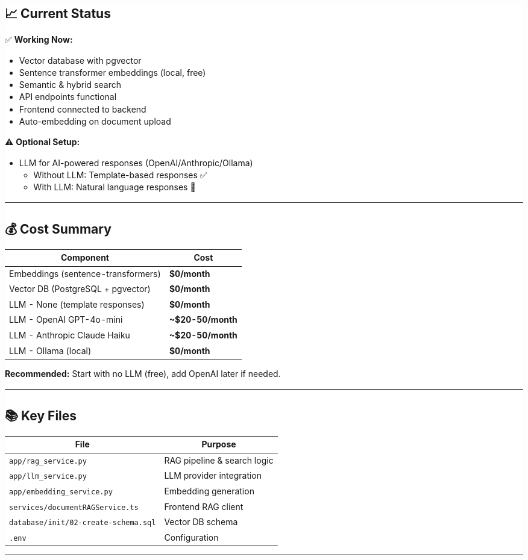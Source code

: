 
## 📈 Current Status

✅ **Working Now:**
- Vector database with pgvector
- Sentence transformer embeddings (local, free)
- Semantic & hybrid search
- API endpoints functional
- Frontend connected to backend
- Auto-embedding on document upload

⚠️ **Optional Setup:**
- LLM for AI-powered responses (OpenAI/Anthropic/Ollama)
  - Without LLM: Template-based responses ✅
  - With LLM: Natural language responses 🎯

---

## 💰 Cost Summary

| Component | Cost |
|-----------|------|
| Embeddings (sentence-transformers) | **$0/month** |
| Vector DB (PostgreSQL + pgvector) | **$0/month** |
| LLM - None (template responses) | **$0/month** |
| LLM - OpenAI GPT-4o-mini | **~$20-50/month** |
| LLM - Anthropic Claude Haiku | **~$20-50/month** |
| LLM - Ollama (local) | **$0/month** |

**Recommended:** Start with no LLM (free), add OpenAI later if needed.

---

## 📚 Key Files

| File | Purpose |
|------|---------|
| `app/rag_service.py` | RAG pipeline & search logic |
| `app/llm_service.py` | LLM provider integration |
| `app/embedding_service.py` | Embedding generation |
| `services/documentRAGService.ts` | Frontend RAG client |
| `database/init/02-create-schema.sql` | Vector DB schema |
| `.env` | Configuration |

---